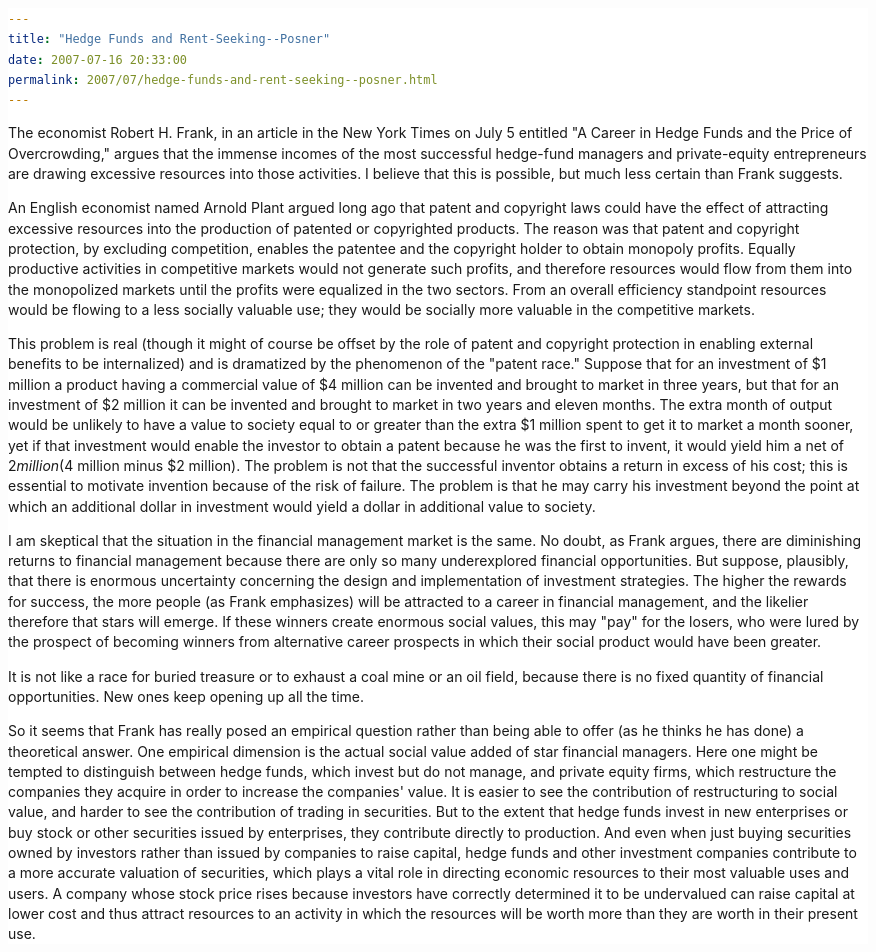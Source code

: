```yaml
---
title: "Hedge Funds and Rent-Seeking--Posner"
date: 2007-07-16 20:33:00
permalink: 2007/07/hedge-funds-and-rent-seeking--posner.html
---
```

The economist Robert H. Frank, in an article in the New York Times on July 5 entitled "A Career in Hedge Funds and the Price of Overcrowding," argues that the immense incomes of the most successful hedge-fund managers and private-equity entrepreneurs are drawing excessive resources into those activities. I believe that this is possible, but much less certain than Frank suggests.

An English economist named Arnold Plant argued long ago that patent and copyright laws could have the effect of attracting excessive resources into the production of patented or copyrighted products. The reason was that patent and copyright protection, by excluding competition, enables the patentee and the copyright holder to obtain monopoly profits. Equally productive activities in competitive markets would not generate such profits, and therefore resources would flow from them into the monopolized markets until the profits were equalized in the two sectors. From an overall efficiency standpoint resources would be flowing to a less socially valuable use; they would be socially more valuable in the competitive markets.

This problem is real (though it might of course be offset by the role of patent and copyright protection in enabling external benefits to be internalized) and is dramatized by the phenomenon of the "patent race." Suppose that for an investment of $1 million a product having a commercial value of $4 million can be invented and brought to market in three years, but that for an investment of $2 million it can be invented and brought to market in two years and eleven months. The extra month of output would be unlikely to have a value to society equal to or greater than the extra $1 million spent to get it to market a month sooner, yet if that investment would enable the investor to obtain a patent because he was the first to invent, it would yield him a net of $2 million ($4 million minus $2 million). The problem is not that the successful inventor obtains a return in excess of his cost; this is essential to motivate invention because of the risk of failure. The problem is that he may carry his investment beyond the point at which an additional dollar in investment would yield a dollar in additional value to society.

I am skeptical that the situation in the financial management market is the same. No doubt, as Frank argues, there are diminishing returns to financial management because there are only so many underexplored financial opportunities. But suppose, plausibly, that there is enormous uncertainty concerning the design and implementation of investment strategies. The higher the rewards for success, the more people (as Frank emphasizes) will be attracted to a career in financial management, and the likelier therefore that stars will emerge. If these winners create enormous social values, this may "pay" for the losers, who were lured by the prospect of becoming winners from alternative career prospects in which their social product would have been greater.

It is not like a race for buried treasure or to exhaust a coal mine or an oil field, because there is no fixed quantity of financial opportunities. New ones keep opening up all the time.

So it seems that Frank has really posed an empirical question rather than being able to offer (as he thinks he has done) a theoretical answer. One empirical dimension is the actual social value added of star financial managers. Here one might be tempted to distinguish between hedge funds, which invest but do not manage, and private equity firms, which restructure the companies they acquire in order to increase the companies' value. It is easier to see the contribution of restructuring to social value, and harder to see the contribution of trading in securities. But to the extent that hedge funds invest in new enterprises or buy stock or other securities issued by enterprises, they contribute directly to production. And even when just buying securities owned by investors rather than issued by companies to raise capital, hedge funds and other investment companies contribute to a more accurate valuation of securities, which plays a vital role in directing economic resources to their most valuable uses and users. A company whose stock price rises because investors have correctly determined it to be undervalued can raise capital at lower cost and thus attract resources to an activity in which the resources will be worth more than they are worth in their present use.
